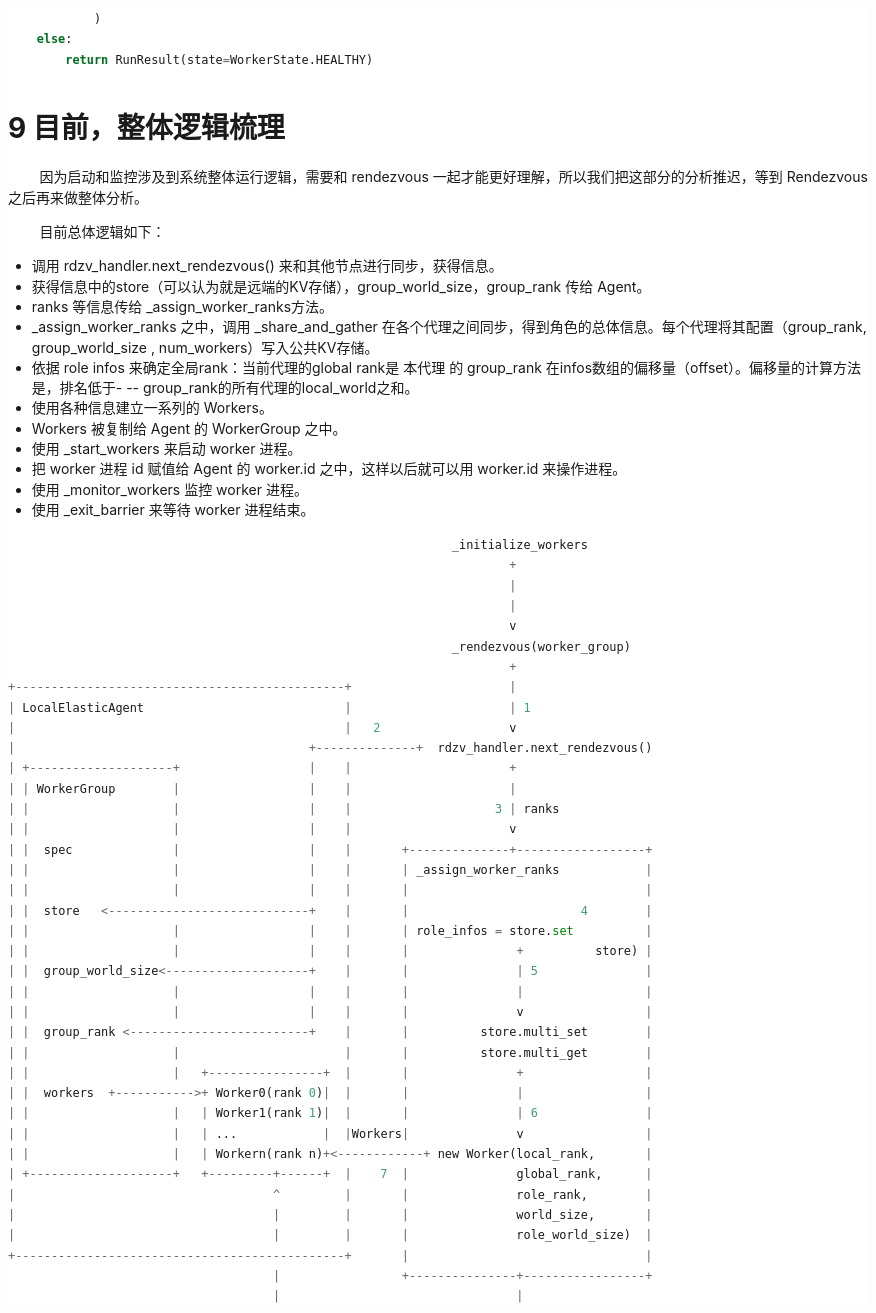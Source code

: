 ```python
            )
    else:
        return RunResult(state=WorkerState.HEALTHY)
```

# 9 目前，整体逻辑梳理
&nbsp;&nbsp;&nbsp;&nbsp;&nbsp;&nbsp;&nbsp;&nbsp;因为启动和监控涉及到系统整体运行逻辑，需要和 rendezvous 一起才能更好理解，所以我们把这部分的分析推迟，等到 Rendezvous 之后再来做整体分析。<br>

&nbsp;&nbsp;&nbsp;&nbsp;&nbsp;&nbsp;&nbsp;&nbsp;目前总体逻辑如下：<br>
- 调用 rdzv_handler.next_rendezvous() 来和其他节点进行同步，获得信息。<br>
- 获得信息中的store（可以认为就是远端的KV存储），group_world_size，group_rank 传给 Agent。<br>
- ranks 等信息传给 _assign_worker_ranks方法。<br>
- _assign_worker_ranks 之中，调用 _share_and_gather 在各个代理之间同步，得到角色的总体信息。每个代理将其配置（group_rank, group_world_size , num_workers）写入公共KV存储。<br>
- 依据 role infos 来确定全局rank：当前代理的global rank是 本代理 的 group_rank 在infos数组的偏移量（offset）。偏移量的计算方法是，排名低于- -- group_rank的所有代理的local_world之和。<br>
- 使用各种信息建立一系列的 Workers。<br>
- Workers 被复制给 Agent 的 WorkerGroup 之中。<br>
- 使用 _start_workers 来启动 worker 进程。<br>
- 把 worker 进程 id 赋值给 Agent 的 worker.id 之中，这样以后就可以用 worker.id 来操作进程。<br>
- 使用 _monitor_workers 监控 worker 进程。<br>
- 使用 _exit_barrier 来等待 worker 进程结束。<br>

```python
                                                              _initialize_workers
                                                                      +
                                                                      |
                                                                      |
                                                                      v
                                                              _rendezvous(worker_group)
                                                                      +
+----------------------------------------------+                      |
| LocalElasticAgent                            |                      | 1
|                                              |   2                  v
|                                         +--------------+  rdzv_handler.next_rendezvous()
| +--------------------+                  |    |                      +
| | WorkerGroup        |                  |    |                      |
| |                    |                  |    |                    3 | ranks
| |                    |                  |    |                      v
| |  spec              |                  |    |       +--------------+------------------+
| |                    |                  |    |       | _assign_worker_ranks            |
| |                    |                  |    |       |                                 |
| |  store   <----------------------------+    |       |                        4        |
| |                    |                  |    |       | role_infos = store.set          |
| |                    |                  |    |       |               +          store) |
| |  group_world_size<--------------------+    |       |               | 5               |
| |                    |                  |    |       |               |                 |
| |                    |                  |    |       |               v                 |
| |  group_rank <-------------------------+    |       |          store.multi_set        |
| |                    |                       |       |          store.multi_get        |
| |                    |   +----------------+  |       |               +                 |
| |  workers  +----------->+ Worker0(rank 0)|  |       |               |                 |
| |                    |   | Worker1(rank 1)|  |       |               | 6               |
| |                    |   | ...            |  |Workers|               v                 |
| |                    |   | Workern(rank n)+<------------+ new Worker(local_rank,       |
| +--------------------+   +---------+------+  |    7  |               global_rank,      |
|                                    ^         |       |               role_rank,        |
|                                    |         |       |               world_size,       |
|                                    |         |       |               role_world_size)  |
+----------------------------------------------+       |                                 |
                                     |                 +---------------+-----------------+
                                     |                                 |
```